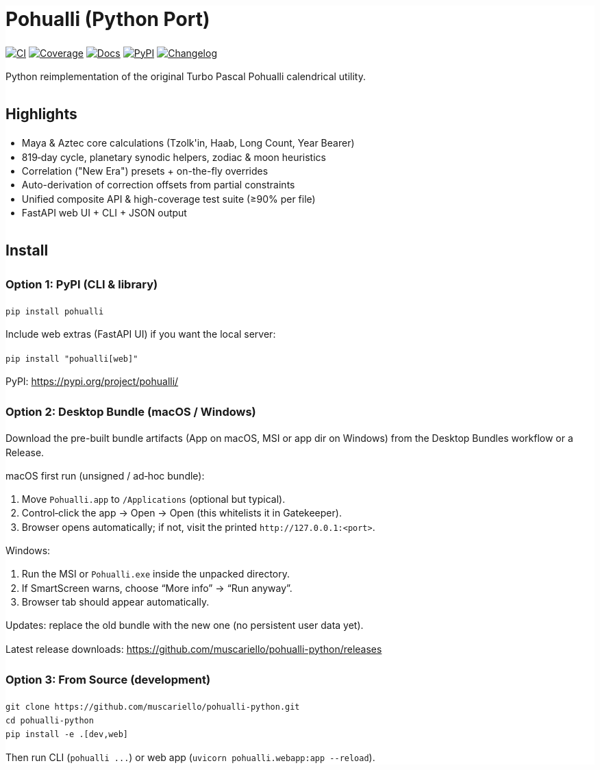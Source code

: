 # Pohualli (Python Port)

[![CI](https://github.com/muscariello/pohualli-python/actions/workflows/ci.yml/badge.svg?branch=main)](https://github.com/muscariello/pohualli-python/actions/workflows/ci.yml) [![Coverage](https://codecov.io/gh/muscariello/pohualli-python/branch/main/graph/badge.svg)](https://codecov.io/gh/muscariello/pohualli-python) [![Docs](https://img.shields.io/badge/docs-GitHub%20Pages-blue)](https://muscariello.github.io/pohualli-python/) [![PyPI](https://img.shields.io/pypi/v/pohualli.svg)](https://pypi.org/project/pohualli/) [![Changelog](https://img.shields.io/badge/changelog-latest-orange)](CHANGELOG.md)

Python reimplementation of the original Turbo Pascal Pohualli calendrical utility.

## Highlights

- Maya & Aztec core calculations (Tzolk'in, Haab, Long Count, Year Bearer)
- 819‑day cycle, planetary synodic helpers, zodiac & moon heuristics
- Correlation ("New Era") presets + on-the-fly overrides
- Auto-derivation of correction offsets from partial constraints
- Unified composite API & high-coverage test suite (≥90% per file)
- FastAPI web UI + CLI + JSON output

## Install

### Option 1: PyPI (CLI & library)
```
pip install pohualli
```
Include web extras (FastAPI UI) if you want the local server:
```
pip install "pohualli[web]"
```
PyPI: https://pypi.org/project/pohualli/

### Option 2: Desktop Bundle (macOS / Windows)
Download the pre-built bundle artifacts (App on macOS, MSI or app dir on Windows) from the Desktop Bundles workflow or a Release.

macOS first run (unsigned / ad‑hoc bundle):
1. Move `Pohualli.app` to `/Applications` (optional but typical).
2. Control‑click the app → Open → Open (this whitelists it in Gatekeeper).
3. Browser opens automatically; if not, visit the printed `http://127.0.0.1:<port>`.

Windows:
1. Run the MSI or `Pohualli.exe` inside the unpacked directory.
2. If SmartScreen warns, choose “More info” → “Run anyway”.
3. Browser tab should appear automatically.

Updates: replace the old bundle with the new one (no persistent user data yet).

Latest release downloads: https://github.com/muscariello/pohualli-python/releases

### Option 3: From Source (development)
```
git clone https://github.com/muscariello/pohualli-python.git
cd pohualli-python
pip install -e .[dev,web]
```
Then run CLI (`pohualli ...`) or web app (`uvicorn pohualli.webapp:app --reload`).
